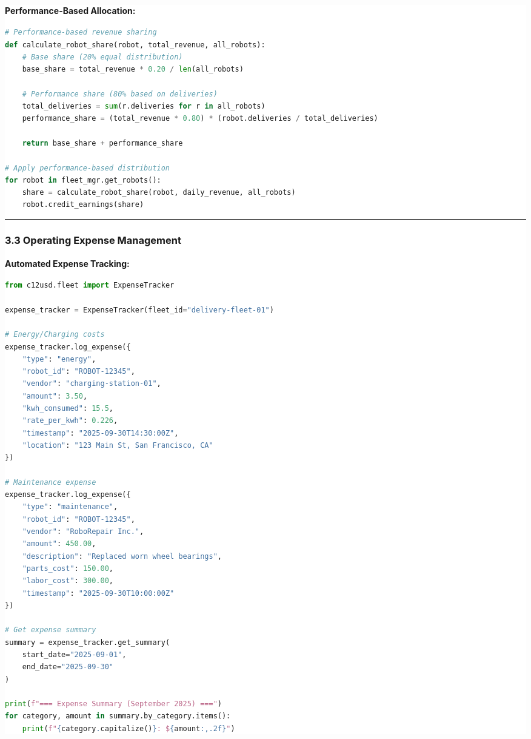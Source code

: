 **Performance-Based Allocation:**
```python
# Performance-based revenue sharing
def calculate_robot_share(robot, total_revenue, all_robots):
    # Base share (20% equal distribution)
    base_share = total_revenue * 0.20 / len(all_robots)

    # Performance share (80% based on deliveries)
    total_deliveries = sum(r.deliveries for r in all_robots)
    performance_share = (total_revenue * 0.80) * (robot.deliveries / total_deliveries)

    return base_share + performance_share

# Apply performance-based distribution
for robot in fleet_mgr.get_robots():
    share = calculate_robot_share(robot, daily_revenue, all_robots)
    robot.credit_earnings(share)
```

---

### 3.3 Operating Expense Management

**Automated Expense Tracking:**
```python
from c12usd.fleet import ExpenseTracker

expense_tracker = ExpenseTracker(fleet_id="delivery-fleet-01")

# Energy/Charging costs
expense_tracker.log_expense({
    "type": "energy",
    "robot_id": "ROBOT-12345",
    "vendor": "charging-station-01",
    "amount": 3.50,
    "kwh_consumed": 15.5,
    "rate_per_kwh": 0.226,
    "timestamp": "2025-09-30T14:30:00Z",
    "location": "123 Main St, San Francisco, CA"
})

# Maintenance expense
expense_tracker.log_expense({
    "type": "maintenance",
    "robot_id": "ROBOT-12345",
    "vendor": "RoboRepair Inc.",
    "amount": 450.00,
    "description": "Replaced worn wheel bearings",
    "parts_cost": 150.00,
    "labor_cost": 300.00,
    "timestamp": "2025-09-30T10:00:00Z"
})

# Get expense summary
summary = expense_tracker.get_summary(
    start_date="2025-09-01",
    end_date="2025-09-30"
)

print(f"=== Expense Summary (September 2025) ===")
for category, amount in summary.by_category.items():
    print(f"{category.capitalize()}: ${amount:,.2f}")
```
